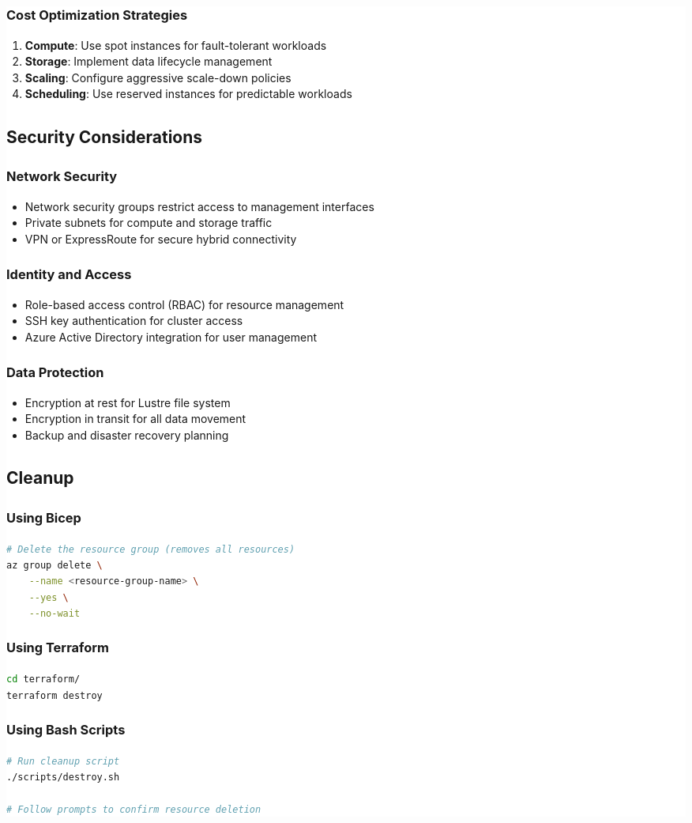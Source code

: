 ### Cost Optimization Strategies

1. **Compute**: Use spot instances for fault-tolerant workloads
2. **Storage**: Implement data lifecycle management
3. **Scaling**: Configure aggressive scale-down policies
4. **Scheduling**: Use reserved instances for predictable workloads

## Security Considerations

### Network Security

- Network security groups restrict access to management interfaces
- Private subnets for compute and storage traffic
- VPN or ExpressRoute for secure hybrid connectivity

### Identity and Access

- Role-based access control (RBAC) for resource management
- SSH key authentication for cluster access
- Azure Active Directory integration for user management

### Data Protection

- Encryption at rest for Lustre file system
- Encryption in transit for all data movement
- Backup and disaster recovery planning

## Cleanup

### Using Bicep

```bash
# Delete the resource group (removes all resources)
az group delete \
    --name <resource-group-name> \
    --yes \
    --no-wait
```

### Using Terraform

```bash
cd terraform/
terraform destroy
```

### Using Bash Scripts

```bash
# Run cleanup script
./scripts/destroy.sh

# Follow prompts to confirm resource deletion
```

